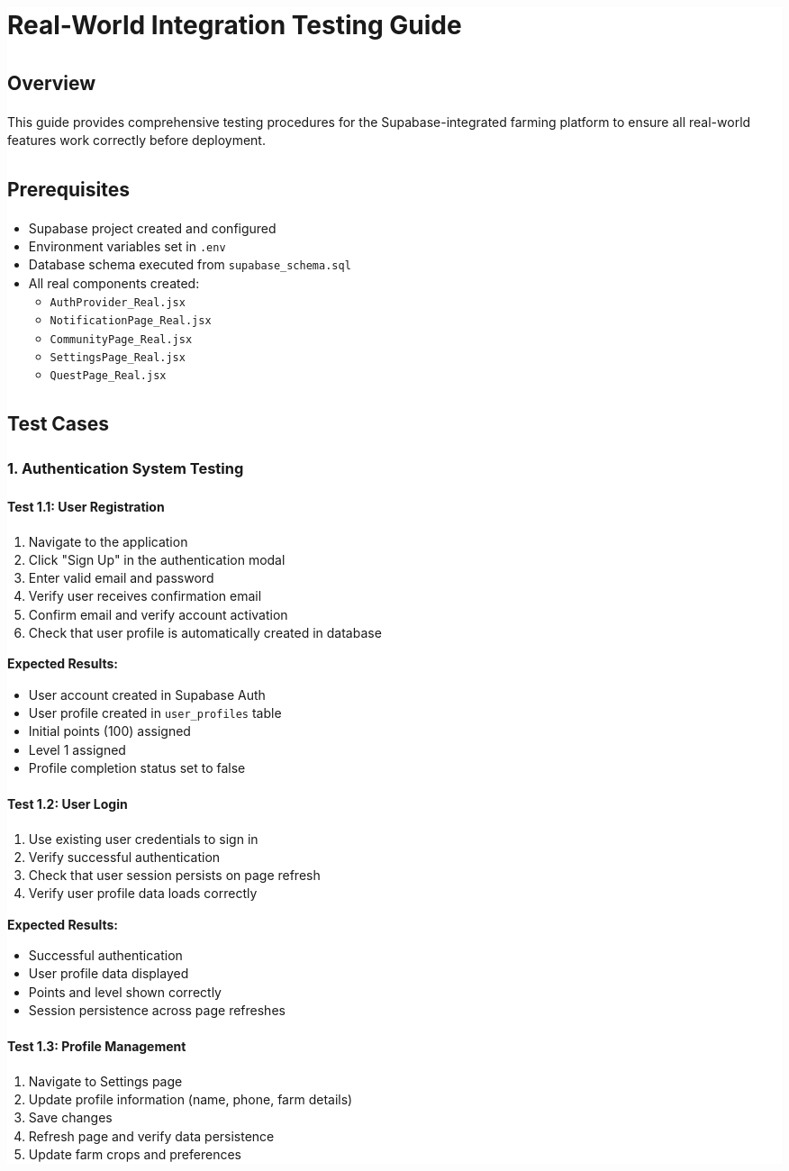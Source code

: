 # Real-World Integration Testing Guide

## Overview
This guide provides comprehensive testing procedures for the Supabase-integrated farming platform to ensure all real-world features work correctly before deployment.

## Prerequisites
- Supabase project created and configured
- Environment variables set in `.env`
- Database schema executed from `supabase_schema.sql`
- All real components created:
  - `AuthProvider_Real.jsx`
  - `NotificationPage_Real.jsx`
  - `CommunityPage_Real.jsx`
  - `SettingsPage_Real.jsx`
  - `QuestPage_Real.jsx`

## Test Cases

### 1. Authentication System Testing

#### Test 1.1: User Registration
1. Navigate to the application
2. Click "Sign Up" in the authentication modal
3. Enter valid email and password
4. Verify user receives confirmation email
5. Confirm email and verify account activation
6. Check that user profile is automatically created in database

**Expected Results:**
- User account created in Supabase Auth
- User profile created in `user_profiles` table
- Initial points (100) assigned
- Level 1 assigned
- Profile completion status set to false

#### Test 1.2: User Login
1. Use existing user credentials to sign in
2. Verify successful authentication
3. Check that user session persists on page refresh
4. Verify user profile data loads correctly

**Expected Results:**
- Successful authentication
- User profile data displayed
- Points and level shown correctly
- Session persistence across page refreshes

#### Test 1.3: Profile Management
1. Navigate to Settings page
2. Update profile information (name, phone, farm details)
3. Save changes
4. Refresh page and verify data persistence
5. Update farm crops and preferences
